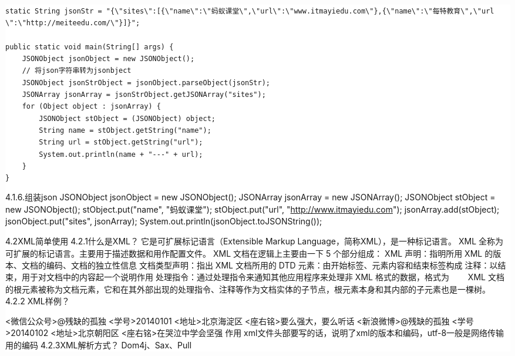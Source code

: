 	static String jsonStr = "{\"sites\":[{\"name\":\"蚂蚁课堂\",\"url\":\"www.itmayiedu.com\"},{\"name\":\"每特教育\",\"url\":\"http://meiteedu.com/\"}]}";

	public static void main(String[] args) {
		JSONObject jsonObject = new JSONObject();
		// 将json字符串转为jsonbject
		JSONObject jsonStrObject = jsonObject.parseObject(jsonStr);
		JSONArray jsonArray = jsonStrObject.getJSONArray("sites");
		for (Object object : jsonArray) {
			JSONObject stObject = (JSONObject) object;
			String name = stObject.getString("name");
			String url = stObject.getString("url");
			System.out.println(name + "---" + url);
		}
	}

4.1.6.组装json
JSONObject jsonObject = new JSONObject();
		JSONArray jsonArray = new JSONArray();
		JSONObject stObject = new JSONObject();
		stObject.put("name", "蚂蚁课堂");
		stObject.put("url", "http://www.itmayiedu.com");
		jsonArray.add(stObject);
		jsonObject.put("sites", jsonArray);
		System.out.println(jsonObject.toJSONString());


4.2XML简单使用
4.2.1什么是XML？
它是可扩展标记语言（Extensible Markup Language，简称XML），是一种标记语言。
XML 全称为可扩展的标记语言。主要用于描述数据和用作配置文件。
XML 文档在逻辑上主要由一下 5 个部分组成：
XML 声明：指明所用 XML 的版本、文档的编码、文档的独立性信息
文档类型声明：指出 XML 文档所用的 DTD
元素：由开始标签、元素内容和结束标签构成
注释：以结束，用于对文档中的内容起一个说明作用
处理指令：通过处理指令来通知其他应用程序来处理非 XML 格式的数据，格式为
　　XML 文档的根元素被称为文档元素，它和在其外部出现的处理指令、注释等作为文档实体的子节点，根元素本身和其内部的子元素也是一棵树。
4.2.2 XML样例？
<?xml version="1.0" encoding="UTF-8"?>  
<students>  
    <student1 id="001">  
        <微信公众号>@残缺的孤独</微信公众号>  
        <学号>20140101</学号>  
        <地址>北京海淀区</地址>  
        <座右铭>要么强大，要么听话</座右铭>  
    </student1>  
    <student2 id="002">  
        <新浪微博>@残缺的孤独</新浪微博>  
        <学号>20140102</学号>  
        <地址>北京朝阳区</地址>  
        <座右铭>在哭泣中学会坚强</座右铭>  
    </student2>  
</students>  
<?xml version="1.0" encoding="UTF-8"?>作用
xml文件头部要写的话，说明了xml的版本和编码，utf-8一般是网络传输用的编码
4.2.3XML解析方式？
Dom4j、Sax、Pull
